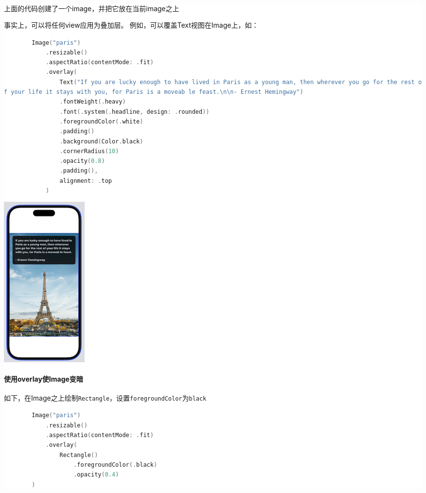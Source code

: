 上面的代码创建了一个image，并把它放在当前image之上



事实上，可以将任何view应用为叠加层。 例如，可以覆盖Text视图在Image上，如：

```swift
        Image("paris")
            .resizable()
            .aspectRatio(contentMode: .fit)
            .overlay(
                Text("If you are lucky enough to have lived in Paris as a young man, then wherever you go for the rest of your life it stays with you, for Paris is a moveab le feast.\n\n- Ernest Hemingway")
                .fontWeight(.heavy)
                .font(.system(.headline, design: .rounded))
                .foregroundColor(.white)
                .padding()
                .background(Color.black)
                .cornerRadius(10)
                .opacity(0.8)
                .padding(),
                alignment: .top
            )
```

![028](./images/028.png)



#### 使用overlay使Image变暗

如下，在Image之上绘制`Rectangle`，设置`foregroundColor`为`black`

```swift
        Image("paris")
            .resizable()
            .aspectRatio(contentMode: .fit)
            .overlay(
                Rectangle()
                    .foregroundColor(.black)
                    .opacity(0.4)
        )
```
